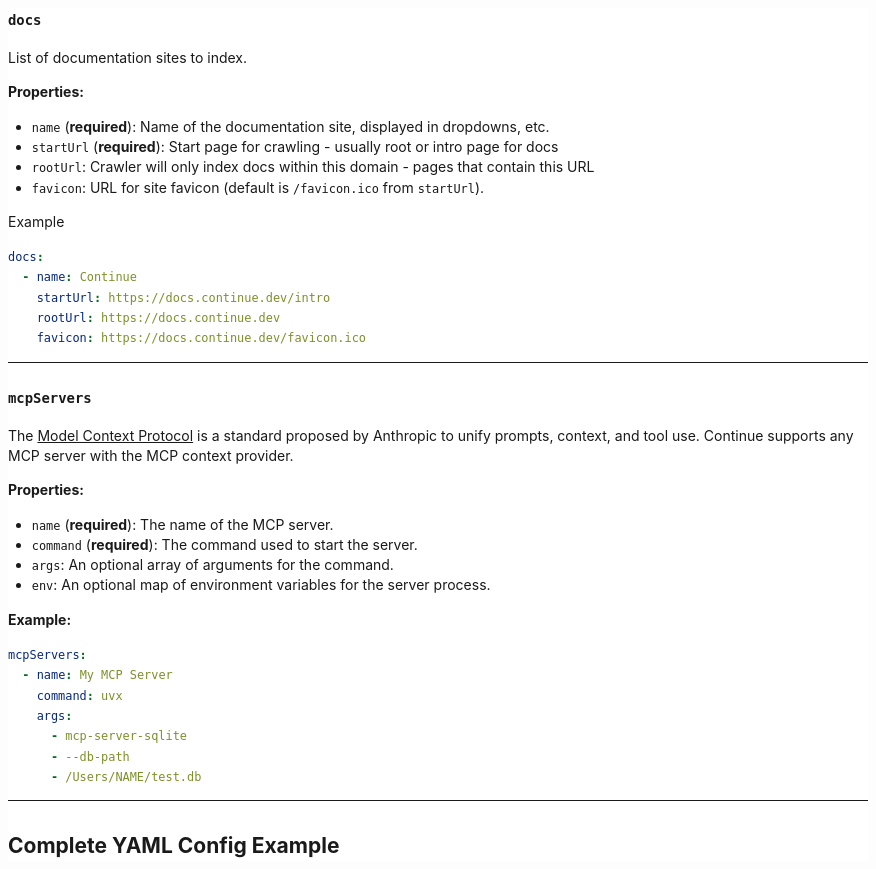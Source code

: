 
### `docs`

List of documentation sites to index.

**Properties:**

- `name` (**required**): Name of the documentation site, displayed in dropdowns, etc.
- `startUrl` (**required**): Start page for crawling - usually root or intro page for docs
- `rootUrl`: Crawler will only index docs within this domain - pages that contain this URL
- `favicon`: URL for site favicon (default is `/favicon.ico` from `startUrl`).

Example

```yaml title="config.yaml"
docs:
  - name: Continue
    startUrl: https://docs.continue.dev/intro
    rootUrl: https://docs.continue.dev
    favicon: https://docs.continue.dev/favicon.ico
```

---



### `mcpServers`



The [Model Context Protocol](https://modelcontextprotocol.io/introduction) is a standard proposed by Anthropic to unify prompts, context, and tool use. Continue supports any MCP server with the MCP context provider.

**Properties:**

- `name` (**required**): The name of the MCP server.
- `command` (**required**): The command used to start the server.
- `args`: An optional array of arguments for the command.
- `env`: An optional map of environment variables for the server process.

**Example:**

```yaml title="config.yaml"
mcpServers:
  - name: My MCP Server
    command: uvx
    args:
      - mcp-server-sqlite
      - --db-path
      - /Users/NAME/test.db
```



---

## Complete YAML Config Example
